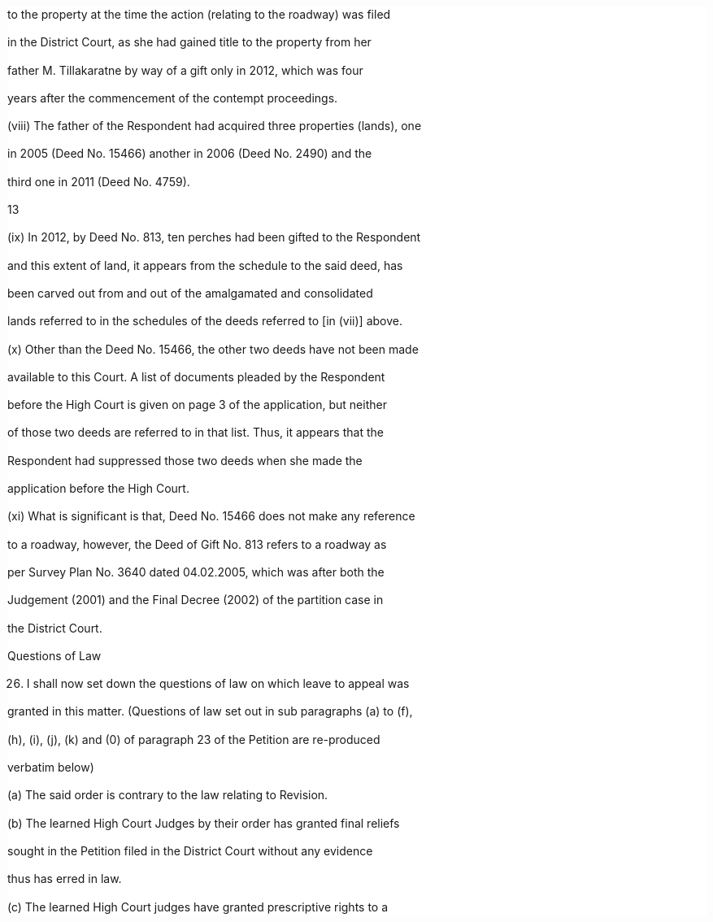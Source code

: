 to the property at the time the action (relating to the roadway) was filed

in the District Court, as she had gained title to the property from her

father M. Tillakaratne by way of a gift only in 2012, which was four

years after the commencement of the contempt proceedings.

(viii) The father of the Respondent had acquired three properties (lands), one

in 2005 (Deed No. 15466) another in 2006 (Deed No. 2490) and the

third one in 2011 (Deed No. 4759).

13

(ix) In 2012, by Deed No. 813, ten perches had been gifted to the Respondent

and this extent of land, it appears from the schedule to the said deed, has

been carved out from and out of the amalgamated and consolidated

lands referred to in the schedules of the deeds referred to [in (vii)] above.

(x) Other than the Deed No. 15466, the other two deeds have not been made

available to this Court. A list of documents pleaded by the Respondent

before the High Court is given on page 3 of the application, but neither

of those two deeds are referred to in that list. Thus, it appears that the

Respondent had suppressed those two deeds when she made the

application before the High Court.

(xi) What is significant is that, Deed No. 15466 does not make any reference

to a roadway, however, the Deed of Gift No. 813 refers to a roadway as

per Survey Plan No. 3640 dated 04.02.2005, which was after both the

Judgement (2001) and the Final Decree (2002) of the partition case in

the District Court.

Questions of Law

26. I shall now set down the questions of law on which leave to appeal was

granted in this matter. (Questions of law set out in sub paragraphs (a) to (f),

(h), (i), (j), (k) and (0) of paragraph 23 of the Petition are re-produced

verbatim below)

(a) The said order is contrary to the law relating to Revision.

(b) The learned High Court Judges by their order has granted final reliefs

sought in the Petition filed in the District Court without any evidence

thus has erred in law.

(c) The learned High Court judges have granted prescriptive rights to a
